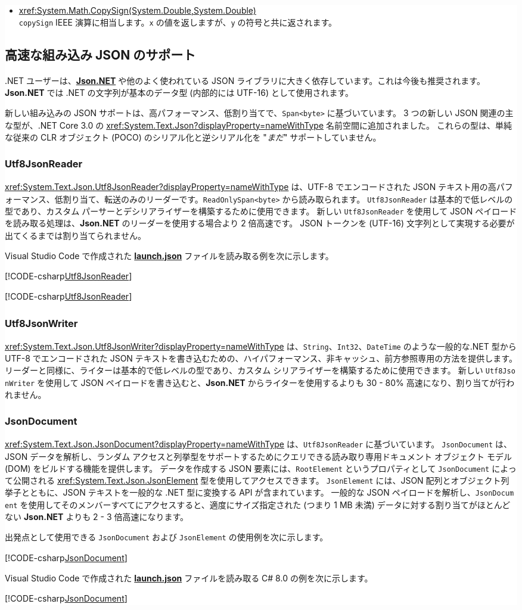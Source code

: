 - <xref:System.Math.CopySign(System.Double,System.Double)>\
`copySign` IEEE 演算に相当します。`x` の値を返しますが、`y` の符号と共に返されます。

## <a name="fast-built-in-json-support"></a>高速な組み込み JSON のサポート

.NET ユーザーは、[**Json.NET**](https://www.newtonsoft.com/json) や他のよく使われている JSON ライブラリに大きく依存しています。これは今後も推奨されます。 **Json.NET** では .NET の文字列が基本のデータ型 (内部的には UTF-16) として使用されます。

新しい組み込みの JSON サポートは、高パフォーマンス、低割り当てで、`Span<byte>` に基づいています。 3 つの新しい JSON 関連の主な型が、.NET Core 3.0 の <xref:System.Text.Json?displayProperty=nameWithType> 名前空間に追加されました。 これらの型は、単純な従来の CLR オブジェクト (POCO) のシリアル化と逆シリアル化を "*まだ*" サポートしていません。

### <a name="utf8jsonreader"></a>Utf8JsonReader

<xref:System.Text.Json.Utf8JsonReader?displayProperty=nameWithType> は、UTF-8 でエンコードされた JSON テキスト用の高パフォーマンス、低割り当て、転送のみのリーダーです。`ReadOnlySpan<byte>` から読み取られます。 `Utf8JsonReader` は基本的で低レベルの型であり、カスタム パーサーとデシリアライザーを構築するために使用できます。 新しい `Utf8JsonReader` を使用して JSON ペイロードを読み取る処理は、**Json.NET** のリーダーを使用する場合より 2 倍高速です。 JSON トークンを (UTF-16) 文字列として実現する必要が出てくるまでは割り当てられません。

Visual Studio Code で作成された [**launch.json**](https://github.com/dotnet/samples/blob/master/snippets/core/whats-new/whats-new-in-30/cs/launch.json) ファイルを読み取る例を次に示します。

[!CODE-csharp[Utf8JsonReader](~/samples/snippets/core/whats-new/whats-new-in-30/cs/program.cs#PrintJson)]

[!CODE-csharp[Utf8JsonReader](~/samples/snippets/core/whats-new/whats-new-in-30/cs/program.cs#PrintJsonCall)]

### <a name="utf8jsonwriter"></a>Utf8JsonWriter

<xref:System.Text.Json.Utf8JsonWriter?displayProperty=nameWithType> は、`String`、`Int32`、`DateTime` のような一般的な.NET 型から UTF-8 でエンコードされた JSON テキストを書き込むための、ハイパフォーマンス、非キャッシュ、前方参照専用の方法を提供します。 リーダーと同様に、ライターは基本的で低レベルの型であり、カスタム シリアライザーを構築するために使用できます。 新しい `Utf8JsonWriter` を使用して JSON ペイロードを書き込むと、**Json.NET** からライターを使用するよりも 30 - 80% 高速になり、割り当てが行われません。

### <a name="jsondocument"></a>JsonDocument

<xref:System.Text.Json.JsonDocument?displayProperty=nameWithType> は、`Utf8JsonReader` に基づいています。 `JsonDocument` は、JSON データを解析し、ランダム アクセスと列挙型をサポートするためにクエリできる読み取り専用ドキュメント オブジェクト モデル (DOM) をビルドする機能を提供します。 データを作成する JSON 要素には、`RootElement` というプロパティとして `JsonDocument` によって公開される <xref:System.Text.Json.JsonElement> 型を使用してアクセスできます。 `JsonElement` には、JSON 配列とオブジェクト列挙子とともに、JSON テキストを一般的な .NET 型に変換する API が含まれています。 一般的な JSON ペイロードを解析し、`JsonDocument` を使用してそのメンバーすべてにアクセスすると、適度にサイズ指定された (つまり 1 MB 未満) データに対する割り当てがほとんどない **Json.NET** よりも 2 - 3 倍高速になります。

出発点として使用できる `JsonDocument` および `JsonElement` の使用例を次に示します。

[!CODE-csharp[JsonDocument](~/samples/snippets/core/whats-new/whats-new-in-30/cs/program.cs#ReadJson)]

Visual Studio Code で作成された [**launch.json**](https://github.com/dotnet/samples/blob/master/snippets/core/whats-new/whats-new-in-30/cs/launch.json) ファイルを読み取る C# 8.0 の例を次に示します。

[!CODE-csharp[JsonDocument](~/samples/snippets/core/whats-new/whats-new-in-30/cs/program.cs#ReadJsonCall)]
